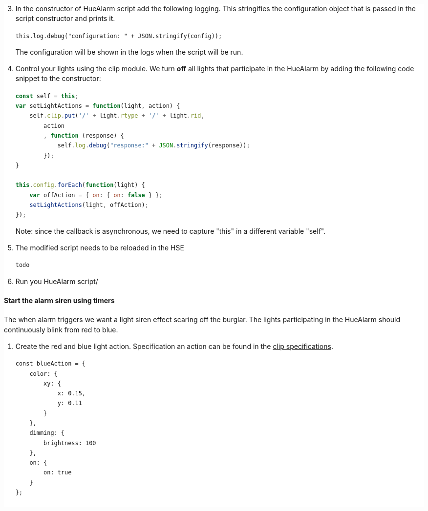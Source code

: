 3. In the constructor of HueAlarm script add the following logging. This stringifies the configuration
object that  is passed in the script constructor and prints it.
    ```
    this.log.debug("configuration: " + JSON.stringify(config));
    ```
    The configuration will be shown in the logs when the script will be run.
    
4. Control your lights using the [clip module](...). We turn **off** all lights that participate in the HueAlarm 
   by adding the following code snippet to the constructor:
    ```javascript
    const self = this;
    var setLightActions = function(light, action) {
        self.clip.put('/' + light.rtype + '/' + light.rid,
            action
            , function (response) {
                self.log.debug("response:" + JSON.stringify(response));
            });
    }
   
    this.config.forEach(function(light) {
        var offAction = { on: { on: false } };
        setLightActions(light, offAction);
    });
    ```
    Note: since the callback is asynchronous, we need to capture "this" in a different variable "self". 
5. The modified script needs to be reloaded in the HSE
    ```
    todo
    ```
6. Run you HueAlarm script/
#### Start the alarm siren using timers
The when alarm triggers we want a light siren effect scaring off the burglar. The lights participating
in the HueAlarm should continuously blink from red to blue.
1. Create the red and blue light action. Specification an action can be found in the [clip specifications](https://www.code.dtf.lighting.com/projects/HSYS/repos/clip-specification/browse/raml).
    ``` 
    const blueAction = {
        color: {
            xy: {
                x: 0.15,
                y: 0.11
            }
        },
        dimming: {
            brightness: 100
        },
        on: {
            on: true
        }
    };
   